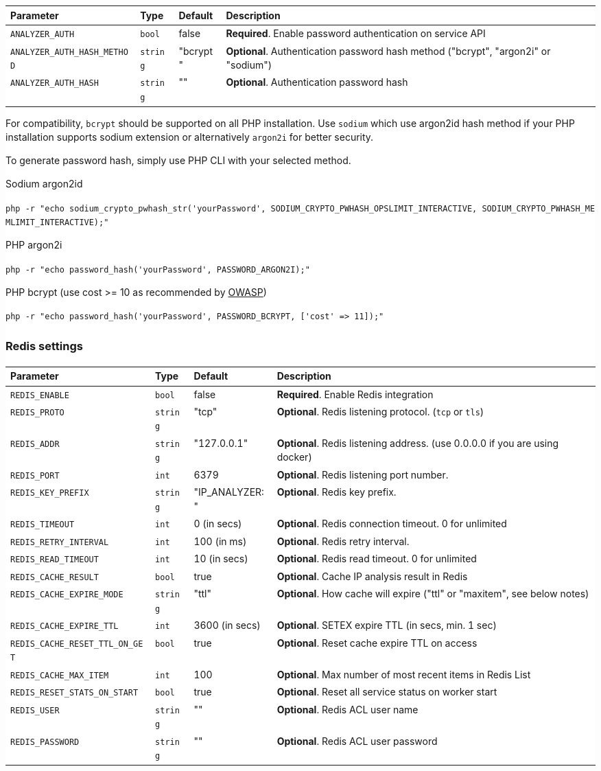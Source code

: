| Parameter | Type | Default | Description |
| :--- | :--- | :--- | :--- |
| `ANALYZER_AUTH` | `bool` | false | **Required**. Enable password authentication on service API  |
| `ANALYZER_AUTH_HASH_METHOD` | `string` | "bcrypt" | **Optional**. Authentication password hash method ("bcrypt", "argon2i" or "sodium")  |
| `ANALYZER_AUTH_HASH` | `string` | "" | **Optional**. Authentication password hash  |

For compatibility, `bcrypt` should be supported on all PHP installation. Use `sodium` which use argon2id hash method if your PHP installation supports sodium extension or alternatively `argon2i` for better security.

To generate password hash, simply use PHP CLI with your selected method.

Sodium argon2id
```console
php -r "echo sodium_crypto_pwhash_str('yourPassword', SODIUM_CRYPTO_PWHASH_OPSLIMIT_INTERACTIVE, SODIUM_CRYPTO_PWHASH_MEMLIMIT_INTERACTIVE);"
```

PHP argon2i
```console
php -r "echo password_hash('yourPassword', PASSWORD_ARGON2I);"
```

PHP bcrypt (use cost >= 10 as recommended by [OWASP](https://cheatsheetseries.owasp.org/cheatsheets/Password_Storage_Cheat_Sheet.html))
```console
php -r "echo password_hash('yourPassword', PASSWORD_BCRYPT, ['cost' => 11]);"
```

### Redis settings

| Parameter | Type | Default | Description |
| :--- | :--- | :--- | :--- |
| `REDIS_ENABLE` | `bool` | false | **Required**. Enable Redis integration  |
| `REDIS_PROTO` | `string` | "tcp" | **Optional**. Redis listening protocol. (`tcp` or `tls`)  |
| `REDIS_ADDR` | `string` | "127.0.0.1" | **Optional**. Redis listening address. (use 0.0.0.0 if you are using docker)  |
| `REDIS_PORT` | `int` | 6379 | **Optional**. Redis listening port number. |
| `REDIS_KEY_PREFIX` | `string` | "IP_ANALYZER:" | **Optional**. Redis key prefix.  |
| `REDIS_TIMEOUT` | `int` | 0 (in secs) | **Optional**. Redis connection timeout. 0 for unlimited |
| `REDIS_RETRY_INTERVAL` | `int` | 100 (in ms) | **Optional**. Redis retry interval. |
| `REDIS_READ_TIMEOUT` | `int` | 10 (in secs) | **Optional**. Redis read timeout. 0 for unlimited |
| `REDIS_CACHE_RESULT` | `bool` | true | **Optional**. Cache IP analysis result in Redis  |
| `REDIS_CACHE_EXPIRE_MODE` | `string` | "ttl" | **Optional**. How cache will expire ("ttl" or "maxitem", see below notes) |
| `REDIS_CACHE_EXPIRE_TTL` | `int` | 3600 (in secs) | **Optional**. SETEX expire TTL (in secs, min. 1 sec)  |
| `REDIS_CACHE_RESET_TTL_ON_GET` | `bool` | true | **Optional**. Reset cache expire TTL on access  |
| `REDIS_CACHE_MAX_ITEM` | `int` | 100 | **Optional**. Max number of most recent items in Redis List |
| `REDIS_RESET_STATS_ON_START` | `bool` | true | **Optional**. Reset all service status on worker start  |
| `REDIS_USER` | `string` | "" | **Optional**. Redis ACL user name |
| `REDIS_PASSWORD` | `string` | "" | **Optional**. Redis ACL user password |

